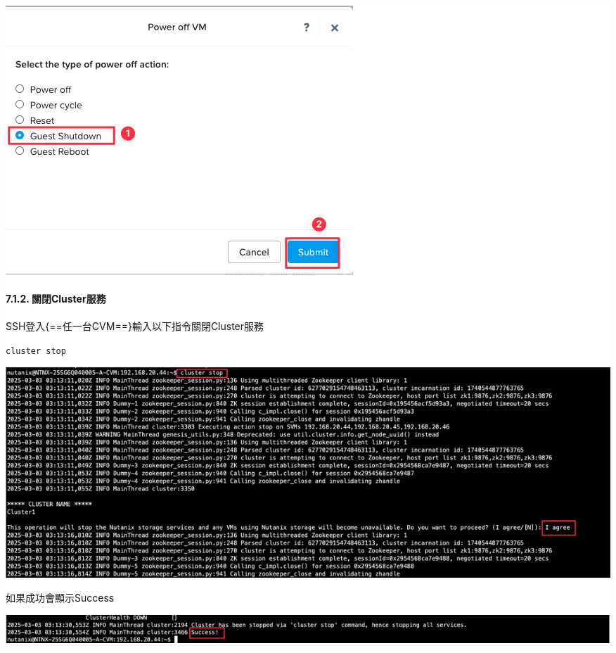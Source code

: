 ![Power Off VM](images/img-2.png)

#### 7.1.2. 關閉Cluster服務

SSH登入{==任一台CVM==}輸入以下指令關閉Cluster服務

```shell
cluster stop
```

![Cluster Stop](images/img-3.png)

如果成功會顯示Success

![Success](images/img-4.png)
